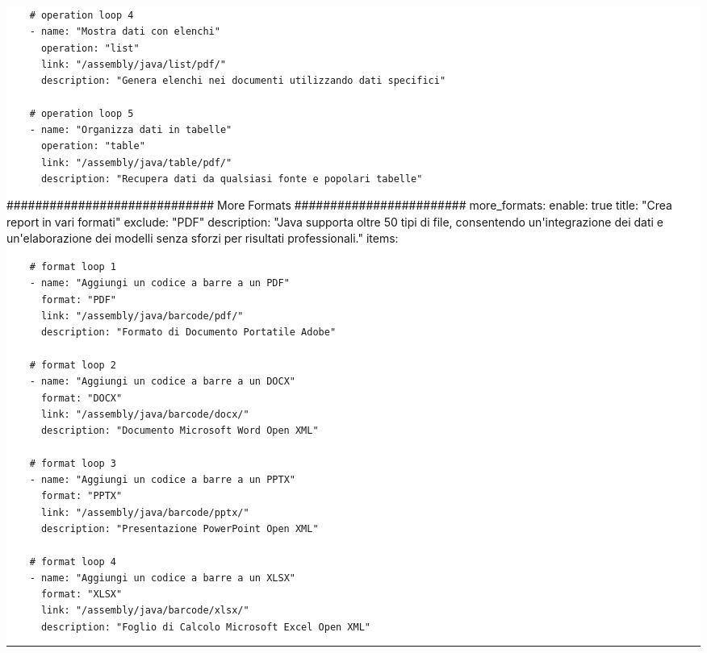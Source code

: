         # operation loop 4
        - name: "Mostra dati con elenchi"
          operation: "list"
          link: "/assembly/java/list/pdf/"
          description: "Genera elenchi nei documenti utilizzando dati specifici"

        # operation loop 5
        - name: "Organizza dati in tabelle"
          operation: "table"
          link: "/assembly/java/table/pdf/"
          description: "Recupera dati da qualsiasi fonte e popolari tabelle"
         
          
############################# More Formats ########################
more_formats:
    enable: true
    title: "Crea report in vari formati"
    exclude: "PDF"
    description: "Java supporta oltre 50 tipi di file, consentendo un'integrazione dei dati e un'elaborazione dei modelli senza sforzi per risultati professionali."
    items: 
          
        # format loop 1
        - name: "Aggiungi un codice a barre a un PDF"
          format: "PDF"
          link: "/assembly/java/barcode/pdf/"
          description: "Formato di Documento Portatile Adobe"
          
        # format loop 2
        - name: "Aggiungi un codice a barre a un DOCX"
          format: "DOCX"
          link: "/assembly/java/barcode/docx/"
          description: "Documento Microsoft Word Open XML"
          
        # format loop 3
        - name: "Aggiungi un codice a barre a un PPTX"
          format: "PPTX"
          link: "/assembly/java/barcode/pptx/"
          description: "Presentazione PowerPoint Open XML"
          
        # format loop 4
        - name: "Aggiungi un codice a barre a un XLSX"
          format: "XLSX"
          link: "/assembly/java/barcode/xlsx/"
          description: "Foglio di Calcolo Microsoft Excel Open XML"


          

---